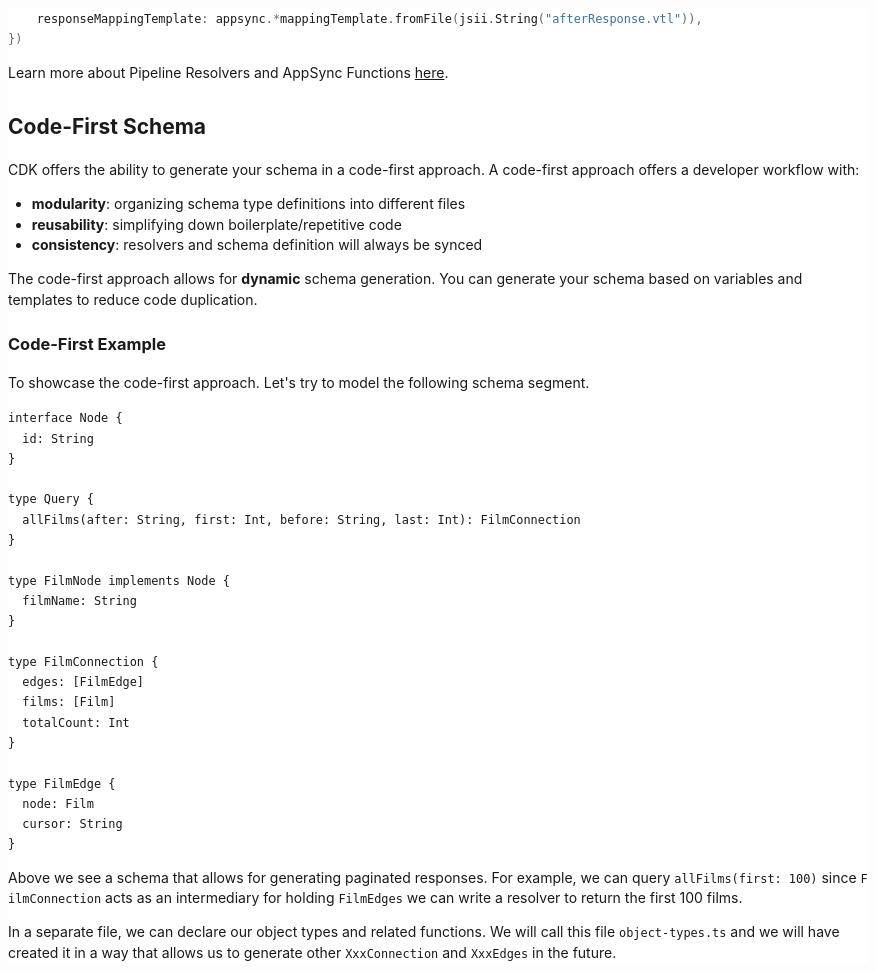 ```go
	responseMappingTemplate: appsync.*mappingTemplate.fromFile(jsii.String("afterResponse.vtl")),
})
```

Learn more about Pipeline Resolvers and AppSync Functions [here](https://docs.aws.amazon.com/appsync/latest/devguide/pipeline-resolvers.html).

## Code-First Schema

CDK offers the ability to generate your schema in a code-first approach.
A code-first approach offers a developer workflow with:

* **modularity**: organizing schema type definitions into different files
* **reusability**: simplifying down boilerplate/repetitive code
* **consistency**: resolvers and schema definition will always be synced

The code-first approach allows for **dynamic** schema generation. You can generate your schema based on variables and templates to reduce code duplication.

### Code-First Example

To showcase the code-first approach. Let's try to model the following schema segment.

```gql
interface Node {
  id: String
}

type Query {
  allFilms(after: String, first: Int, before: String, last: Int): FilmConnection
}

type FilmNode implements Node {
  filmName: String
}

type FilmConnection {
  edges: [FilmEdge]
  films: [Film]
  totalCount: Int
}

type FilmEdge {
  node: Film
  cursor: String
}
```

Above we see a schema that allows for generating paginated responses. For example,
we can query `allFilms(first: 100)` since `FilmConnection` acts as an intermediary
for holding `FilmEdges` we can write a resolver to return the first 100 films.

In a separate file, we can declare our object types and related functions.
We will call this file `object-types.ts` and we will have created it in a way that
allows us to generate other `XxxConnection` and `XxxEdges` in the future.

